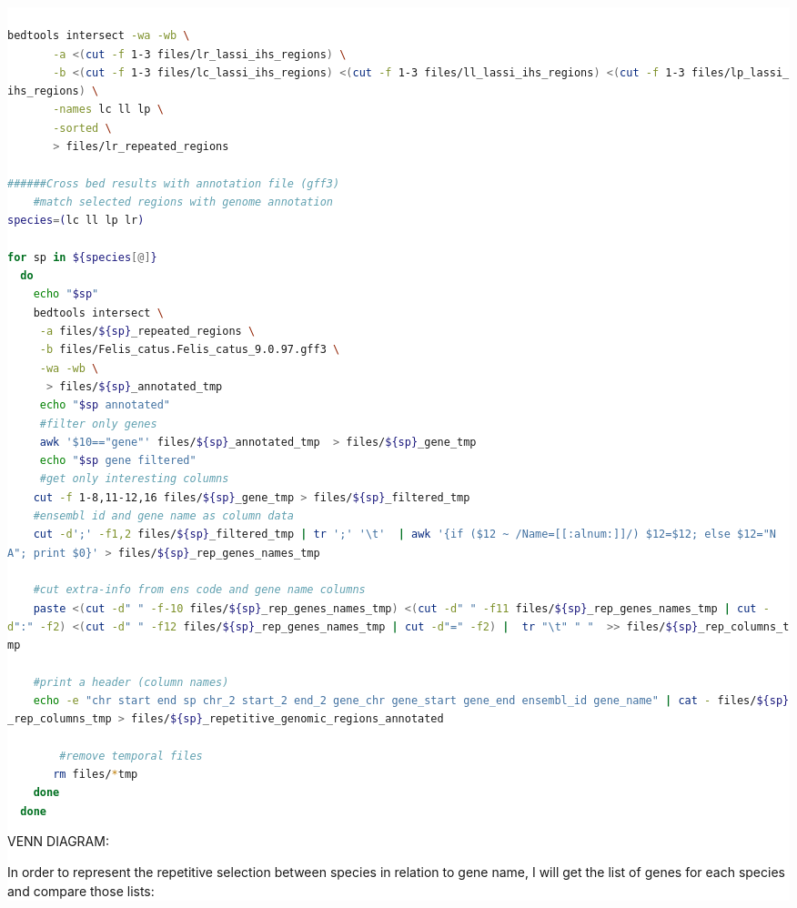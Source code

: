 ``` bash
       
bedtools intersect -wa -wb \
       -a <(cut -f 1-3 files/lr_lassi_ihs_regions) \
       -b <(cut -f 1-3 files/lc_lassi_ihs_regions) <(cut -f 1-3 files/ll_lassi_ihs_regions) <(cut -f 1-3 files/lp_lassi_ihs_regions) \
       -names lc ll lp \
       -sorted \
       > files/lr_repeated_regions  
       
######Cross bed results with annotation file (gff3)    
    #match selected regions with genome annotation
species=(lc ll lp lr)

for sp in ${species[@]}
  do
    echo "$sp"
    bedtools intersect \
     -a files/${sp}_repeated_regions \
     -b files/Felis_catus.Felis_catus_9.0.97.gff3 \
     -wa -wb \
      > files/${sp}_annotated_tmp 
     echo "$sp annotated"
     #filter only genes
     awk '$10=="gene"' files/${sp}_annotated_tmp  > files/${sp}_gene_tmp
     echo "$sp gene filtered"   
     #get only interesting columns
    cut -f 1-8,11-12,16 files/${sp}_gene_tmp > files/${sp}_filtered_tmp
    #ensembl id and gene name as column data
    cut -d';' -f1,2 files/${sp}_filtered_tmp | tr ';' '\t'  | awk '{if ($12 ~ /Name=[[:alnum:]]/) $12=$12; else $12="NA"; print $0}' > files/${sp}_rep_genes_names_tmp 
    
    #cut extra-info from ens code and gene name columns
    paste <(cut -d" " -f-10 files/${sp}_rep_genes_names_tmp) <(cut -d" " -f11 files/${sp}_rep_genes_names_tmp | cut -d":" -f2) <(cut -d" " -f12 files/${sp}_rep_genes_names_tmp | cut -d"=" -f2) |  tr "\t" " "  >> files/${sp}_rep_columns_tmp
    
    #print a header (column names)
    echo -e "chr start end sp chr_2 start_2 end_2 gene_chr gene_start gene_end ensembl_id gene_name" | cat - files/${sp}_rep_columns_tmp > files/${sp}_repetitive_genomic_regions_annotated
      
        #remove temporal files
       rm files/*tmp
    done
  done   
```

VENN DIAGRAM:

In order to represent the repetitive selection between species in
relation to gene name, I will get the list of genes for each species and
compare those lists:
